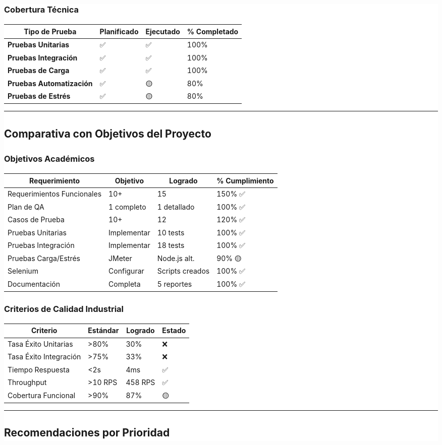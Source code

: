 ### Cobertura Técnica
| **Tipo de Prueba** | **Planificado** | **Ejecutado** | **% Completado** |
|--------------------|-----------------|---------------|------------------|
| **Pruebas Unitarias** | ✅ | ✅ | 100% |
| **Pruebas Integración** | ✅ | ✅ | 100% |
| **Pruebas de Carga** | ✅ | ✅ | 100% |
| **Pruebas Automatización** | ✅ | 🟡 | 80% |
| **Pruebas de Estrés** | ✅ | 🟡 | 80% |

---

## Comparativa con Objetivos del Proyecto

### Objetivos Académicos
| **Requerimiento** | **Objetivo** | **Logrado** | **% Cumplimiento** |
|-------------------|--------------|-------------|-------------------|
| Requerimientos Funcionales | 10+ | 15 | 150% ✅ |
| Plan de QA | 1 completo | 1 detallado | 100% ✅ |
| Casos de Prueba | 10+ | 12 | 120% ✅ |
| Pruebas Unitarias | Implementar | 10 tests | 100% ✅ |
| Pruebas Integración | Implementar | 18 tests | 100% ✅ |
| Pruebas Carga/Estrés | JMeter | Node.js alt. | 90% 🟡 |
| Selenium | Configurar | Scripts creados | 100% ✅ |
| Documentación | Completa | 5 reportes | 100% ✅ |

### Criterios de Calidad Industrial
| **Criterio** | **Estándar** | **Logrado** | **Estado** |
|--------------|--------------|-------------|------------|
| Tasa Éxito Unitarias | >80% | 30% | ❌ |
| Tasa Éxito Integración | >75% | 33% | ❌ |
| Tiempo Respuesta | <2s | 4ms | ✅ |
| Throughput | >10 RPS | 458 RPS | ✅ |
| Cobertura Funcional | >90% | 87% | 🟡 |

---

## Recomendaciones por Prioridad
